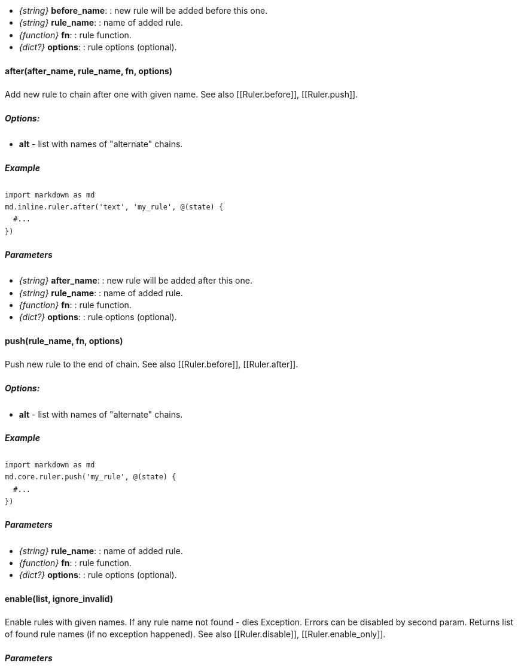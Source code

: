 - _{string}_ **before_name**: : new rule will be added before this one.
- _{string}_ **rule_name**: : name of added rule.
- _{function}_ **fn**: : rule function.
- _{dict?}_ **options**: : rule options (optional).


#### after(after_name, rule_name, fn, options)

Add new rule to chain after one with given name. See also
[[Ruler.before]], [[Ruler.push]].
##### Options:
- __alt__ - list with names of "alternate" chains.
##### Example
```blade
import markdown as md
md.inline.ruler.after('text', 'my_rule', @(state) {
  #...
})
```
##### Parameters

- _{string}_ **after_name**: : new rule will be added after this one.
- _{string}_ **rule_name**: : name of added rule.
- _{function}_ **fn**: : rule function.
- _{dict?}_ **options**: : rule options (optional).


#### push(rule_name, fn, options)

Push new rule to the end of chain. See also
[[Ruler.before]], [[Ruler.after]].
##### Options:
- __alt__ - list with names of "alternate" chains.
##### Example
```blade
import markdown as md
md.core.ruler.push('my_rule', @(state) {
  #...
})
```
##### Parameters

- _{string}_ **rule_name**: : name of added rule.
- _{function}_ **fn**: : rule function.
- _{dict?}_ **options**: : rule options (optional).


#### enable(list, ignore_invalid)

Enable rules with given names. If any rule name not found - dies Exception.
Errors can be disabled by second param.
Returns list of found rule names (if no exception happened).
See also [[Ruler.disable]], [[Ruler.enable_only]].
##### Parameters
